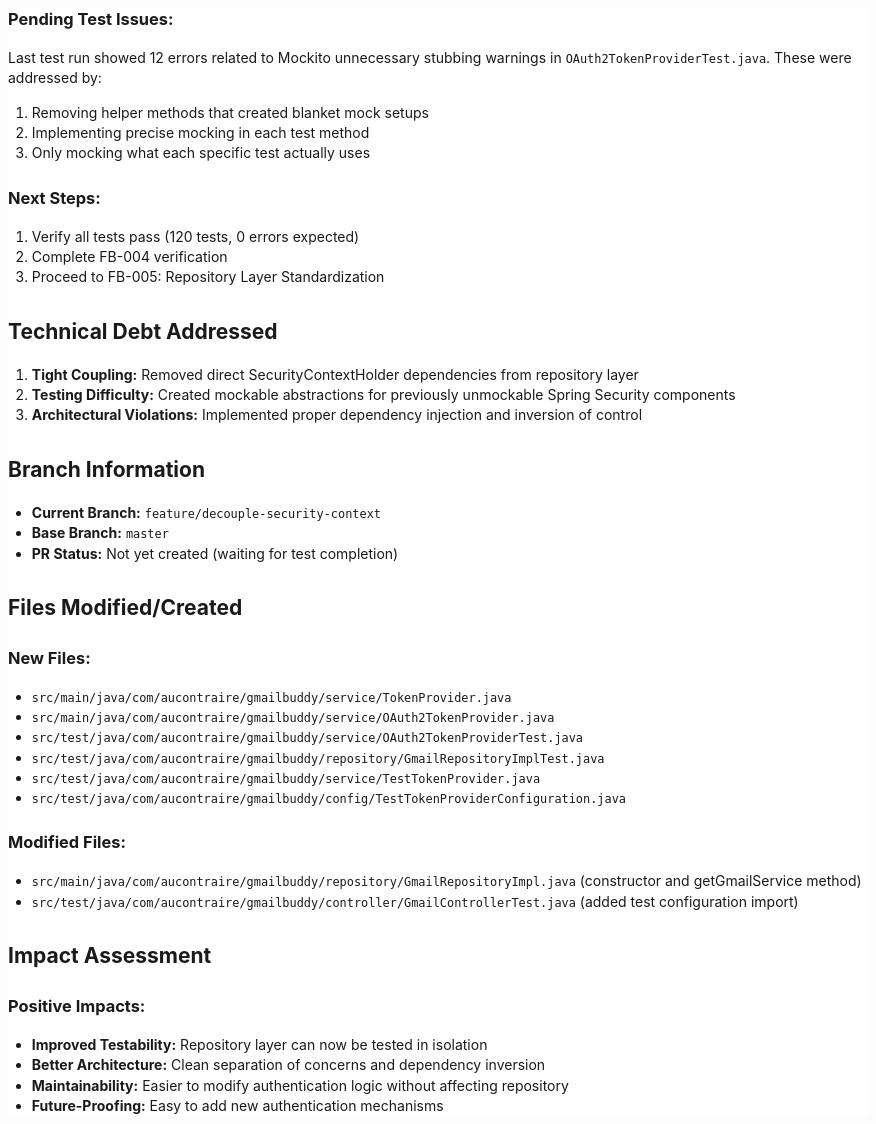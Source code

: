 ### Pending Test Issues:
Last test run showed 12 errors related to Mockito unnecessary stubbing warnings in `OAuth2TokenProviderTest.java`. These were addressed by:
1. Removing helper methods that created blanket mock setups
2. Implementing precise mocking in each test method
3. Only mocking what each specific test actually uses

### Next Steps:
1. Verify all tests pass (120 tests, 0 errors expected)
2. Complete FB-004 verification
3. Proceed to FB-005: Repository Layer Standardization

## Technical Debt Addressed

1. **Tight Coupling:** Removed direct SecurityContextHolder dependencies from repository layer
2. **Testing Difficulty:** Created mockable abstractions for previously unmockable Spring Security components
3. **Architectural Violations:** Implemented proper dependency injection and inversion of control

## Branch Information

- **Current Branch:** `feature/decouple-security-context`
- **Base Branch:** `master`
- **PR Status:** Not yet created (waiting for test completion)

## Files Modified/Created

### New Files:
- `src/main/java/com/aucontraire/gmailbuddy/service/TokenProvider.java`
- `src/main/java/com/aucontraire/gmailbuddy/service/OAuth2TokenProvider.java`
- `src/test/java/com/aucontraire/gmailbuddy/service/OAuth2TokenProviderTest.java`
- `src/test/java/com/aucontraire/gmailbuddy/repository/GmailRepositoryImplTest.java`
- `src/test/java/com/aucontraire/gmailbuddy/service/TestTokenProvider.java`
- `src/test/java/com/aucontraire/gmailbuddy/config/TestTokenProviderConfiguration.java`

### Modified Files:
- `src/main/java/com/aucontraire/gmailbuddy/repository/GmailRepositoryImpl.java` (constructor and getGmailService method)
- `src/test/java/com/aucontraire/gmailbuddy/controller/GmailControllerTest.java` (added test configuration import)

## Impact Assessment

### Positive Impacts:
- **Improved Testability:** Repository layer can now be tested in isolation
- **Better Architecture:** Clean separation of concerns and dependency inversion
- **Maintainability:** Easier to modify authentication logic without affecting repository
- **Future-Proofing:** Easy to add new authentication mechanisms
